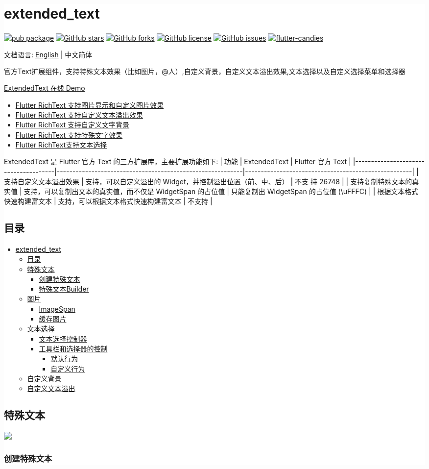 # extended_text

[![pub package](https://img.shields.io/pub/v/extended_text.svg)](https://pub.dartlang.org/packages/extended_text) [![GitHub stars](https://img.shields.io/github/stars/fluttercandies/extended_text)](https://github.com/fluttercandies/extended_text/stargazers) [![GitHub forks](https://img.shields.io/github/forks/fluttercandies/extended_text)](https://github.com/fluttercandies/extended_text/network)  [![GitHub license](https://img.shields.io/github/license/fluttercandies/extended_text)](https://github.com/fluttercandies/extended_text/blob/master/LICENSE)  [![GitHub issues](https://img.shields.io/github/issues/fluttercandies/extended_text)](https://github.com/fluttercandies/extended_text/issues) <a target="_blank" href="https://jq.qq.com/?_wv=1027&k=5bcc0gy"><img border="0" src="https://pub.idqqimg.com/wpa/images/group.png" alt="flutter-candies" title="flutter-candies"></a>

文档语言: [English](README.md) | 中文简体

官方Text扩展组件，支持特殊文本效果（比如图片，@人）,自定义背景，自定义文本溢出效果,文本选择以及自定义选择菜单和选择器

[ExtendedText 在线 Demo](https://fluttercandies.github.io/extended_text/)

- [Flutter RichText 支持图片显示和自定义图片效果](https://juejin.im/post/5c8be0d06fb9a049a42ff067)
- [Flutter RichText 支持自定义文本溢出效果](https://juejin.im/post/5c8ca608f265da2dd6394001)
- [Flutter RichText 支持自定义文字背景](https://juejin.im/post/5c8bf9516fb9a049c9669204)
- [Flutter RichText 支持特殊文字效果](https://juejin.im/post/5c8bf4fce51d451066008fa2)
- [Flutter RichText支持文本选择](https://juejin.im/post/5cff71d46fb9a07ea6486a0e)


ExtendedText 是 Flutter 官方 Text 的三方扩展库，主要扩展功能如下:
| 功能                                   | ExtendedText                                              | Flutter 官方 Text                                     |
|--------------------------------------|-----------------------------------------------------------|-----------------------------------------------------|
| 支持自定义文本溢出效果                | 支持，可以自定义溢出的 Widget，并控制溢出位置（前、中、后）   | 不支 持 [26748](https://github.com/flutter/flutter/issues/26748)                                               |
| 支持复制特殊文本的真实值                         | 支持，可以复制出文本的真实值，而不仅是 WidgetSpan 的占位值    | 只能复制出 WidgetSpan 的占位值 (\uFFFC)                  |
| 根据文本格式快速构建富文本                 | 支持，可以根据文本格式快速构建富文本                         | 不支持                                               |


## 目录
- [extended_text](#extendedtext)
  - [目录](#%e7%9b%ae%e5%bd%95)
  - [特殊文本](#%e7%89%b9%e6%ae%8a%e6%96%87%e6%9c%ac)
    - [创建特殊文本](#%e5%88%9b%e5%bb%ba%e7%89%b9%e6%ae%8a%e6%96%87%e6%9c%ac)
    - [特殊文本Builder](#%e7%89%b9%e6%ae%8a%e6%96%87%e6%9c%acbuilder)
  - [图片](#%e5%9b%be%e7%89%87)
    - [ImageSpan](#imagespan)
    - [缓存图片](#%e7%bc%93%e5%ad%98%e5%9b%be%e7%89%87)
  - [文本选择](#%e6%96%87%e6%9c%ac%e9%80%89%e6%8b%a9)
    - [文本选择控制器](#%e6%96%87%e6%9c%ac%e9%80%89%e6%8b%a9%e6%8e%a7%e5%88%b6%e5%99%a8)
    - [工具栏和选择器的控制](#%e5%b7%a5%e5%85%b7%e6%a0%8f%e5%92%8c%e9%80%89%e6%8b%a9%e5%99%a8%e7%9a%84%e6%8e%a7%e5%88%b6)
      - [默认行为](#%e9%bb%98%e8%ae%a4%e8%a1%8c%e4%b8%ba)
      - [自定义行为](#%e8%87%aa%e5%ae%9a%e4%b9%89%e8%a1%8c%e4%b8%ba)
  - [自定义背景](#%e8%87%aa%e5%ae%9a%e4%b9%89%e8%83%8c%e6%99%af)
  - [自定义文本溢出](#%e8%87%aa%e5%ae%9a%e4%b9%89%e6%96%87%e6%9c%ac%e6%ba%a2%e5%87%ba)

## 特殊文本

![](https://github.com/fluttercandies/Flutter_Candies/blob/master/gif/extended_text/special_text.jpg)


### 创建特殊文本
